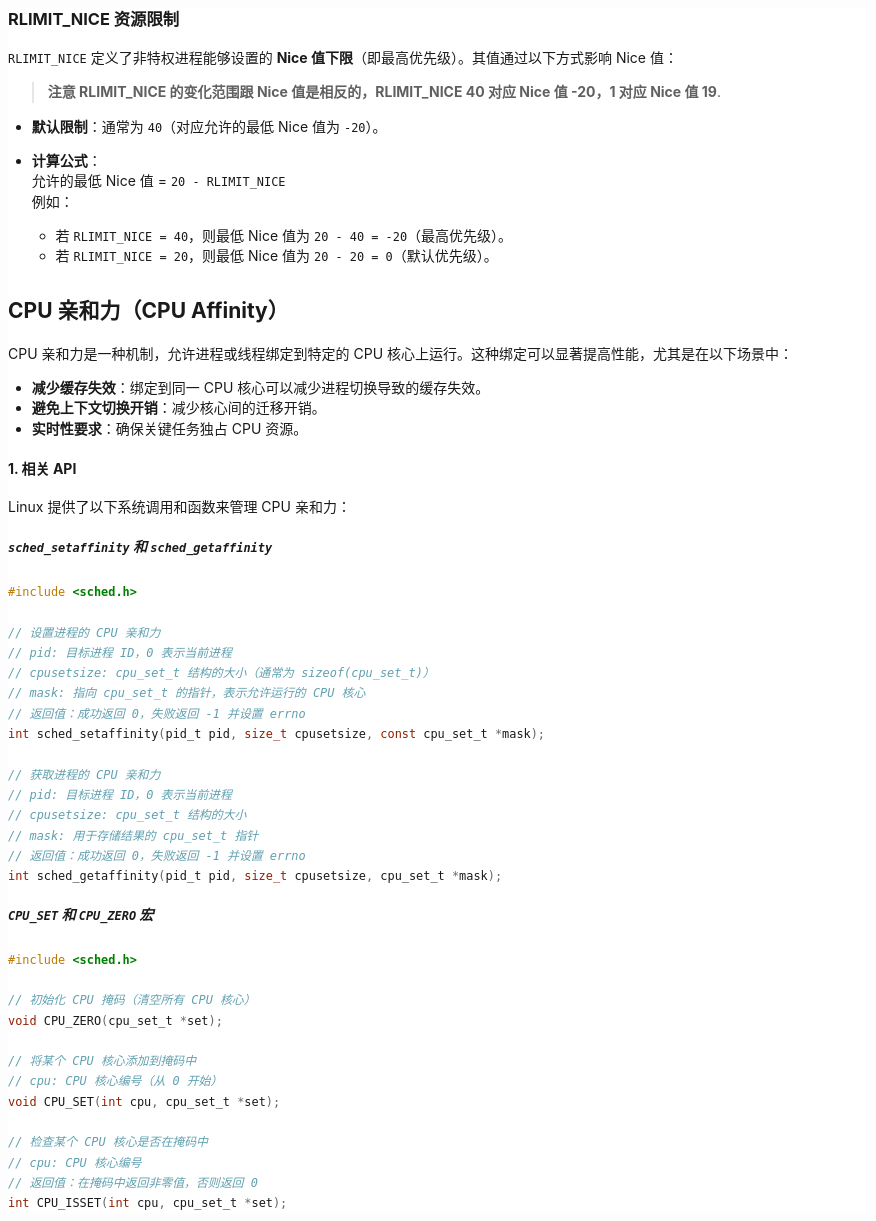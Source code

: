 ### RLIMIT_NICE 资源限制

`RLIMIT_NICE` 定义了非特权进程能够设置的
**Nice 值下限**（即最高优先级）。其值通过以下方式影响 Nice 值：

> **注意 RLIMIT_NICE 的变化范围跟 Nice 值是相反的，RLIMIT_NICE
> 40 对应 Nice 值 -20，1 对应 Nice 值 19**.

- **默认限制**：通常为 `40`（对应允许的最低 Nice 值为 `-20`）。
- **计算公式**：  
  允许的最低 Nice 值 = `20 - RLIMIT_NICE`  
  例如：

  - 若 `RLIMIT_NICE = 40`，则最低 Nice 值为 `20 - 40 = -20`（最高优先级）。
  - 若 `RLIMIT_NICE = 20`，则最低 Nice 值为 `20 - 20 = 0`（默认优先级）。

## **CPU 亲和力（CPU Affinity）**

CPU 亲和力是一种机制，允许进程或线程绑定到特定的 CPU 核心上运行。这种绑定可以显著提高性能，尤其是在以下场景中：

- **减少缓存失效**：绑定到同一 CPU 核心可以减少进程切换导致的缓存失效。
- **避免上下文切换开销**：减少核心间的迁移开销。
- **实时性要求**：确保关键任务独占 CPU 资源。

#### **1. 相关 API**

Linux 提供了以下系统调用和函数来管理 CPU 亲和力：

##### **`sched_setaffinity` 和 `sched_getaffinity`**

```c
#include <sched.h>

// 设置进程的 CPU 亲和力
// pid: 目标进程 ID，0 表示当前进程
// cpusetsize: cpu_set_t 结构的大小（通常为 sizeof(cpu_set_t)）
// mask: 指向 cpu_set_t 的指针，表示允许运行的 CPU 核心
// 返回值：成功返回 0，失败返回 -1 并设置 errno
int sched_setaffinity(pid_t pid, size_t cpusetsize, const cpu_set_t *mask);

// 获取进程的 CPU 亲和力
// pid: 目标进程 ID，0 表示当前进程
// cpusetsize: cpu_set_t 结构的大小
// mask: 用于存储结果的 cpu_set_t 指针
// 返回值：成功返回 0，失败返回 -1 并设置 errno
int sched_getaffinity(pid_t pid, size_t cpusetsize, cpu_set_t *mask);
```

##### **`CPU_SET` 和 `CPU_ZERO` 宏**

```c
#include <sched.h>

// 初始化 CPU 掩码（清空所有 CPU 核心）
void CPU_ZERO(cpu_set_t *set);

// 将某个 CPU 核心添加到掩码中
// cpu: CPU 核心编号（从 0 开始）
void CPU_SET(int cpu, cpu_set_t *set);

// 检查某个 CPU 核心是否在掩码中
// cpu: CPU 核心编号
// 返回值：在掩码中返回非零值，否则返回 0
int CPU_ISSET(int cpu, cpu_set_t *set);
```
